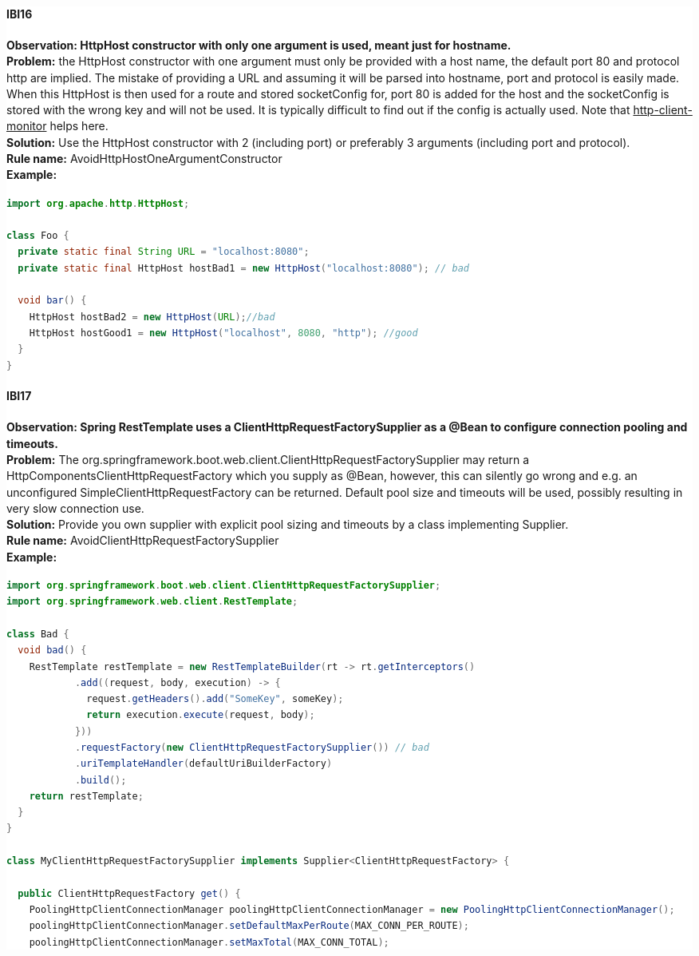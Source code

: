 #### IBI16
**Observation: HttpHost constructor with only one argument is used, meant just for hostname.**   
**Problem:** the HttpHost constructor with one argument must only be provided with a host name, the default port 80 and protocol http are implied.
The mistake of providing a URL and assuming it will be parsed into hostname, port and protocol is easily made.
When this HttpHost is then used for a route and stored socketConfig for, port 80 is added for the host and the socketConfig is stored with the wrong key and will not be used.
It is typically difficult to find out if the config is actually used. Note that [http-client-monitor](http://github.com/jborgers/http-client-monitor) helps here.   
**Solution:** Use the HttpHost constructor with 2 (including port) or preferably 3 arguments (including port and protocol).   
**Rule name:** AvoidHttpHostOneArgumentConstructor    
**Example:**
```java
import org.apache.http.HttpHost;

class Foo {
  private static final String URL = "localhost:8080";
  private static final HttpHost hostBad1 = new HttpHost("localhost:8080"); // bad

  void bar() {
    HttpHost hostBad2 = new HttpHost(URL);//bad
    HttpHost hostGood1 = new HttpHost("localhost", 8080, "http"); //good
  }
}
```

#### IBI17
**Observation: Spring RestTemplate uses a ClientHttpRequestFactorySupplier as a @Bean to configure connection pooling and timeouts.**   
**Problem:** The org.springframework.boot.web.client.ClientHttpRequestFactorySupplier may return a HttpComponentsClientHttpRequestFactory which you supply as @Bean, however,
this can silently go wrong and e.g. an unconfigured SimpleClientHttpRequestFactory can be returned.
Default pool size and timeouts will be used, possibly resulting in very slow connection use.   
**Solution:** Provide you own supplier with explicit pool sizing and timeouts by a class implementing Supplier.   
**Rule name:** AvoidClientHttpRequestFactorySupplier    
**Example:**
```java
import org.springframework.boot.web.client.ClientHttpRequestFactorySupplier;
import org.springframework.web.client.RestTemplate;

class Bad {
  void bad() {
    RestTemplate restTemplate = new RestTemplateBuilder(rt -> rt.getInterceptors()
            .add((request, body, execution) -> {
              request.getHeaders().add("SomeKey", someKey);
              return execution.execute(request, body);
            }))
            .requestFactory(new ClientHttpRequestFactorySupplier()) // bad
            .uriTemplateHandler(defaultUriBuilderFactory)
            .build();
    return restTemplate;
  }
}

class MyClientHttpRequestFactorySupplier implements Supplier<ClientHttpRequestFactory> {

  public ClientHttpRequestFactory get() {
    PoolingHttpClientConnectionManager poolingHttpClientConnectionManager = new PoolingHttpClientConnectionManager();
    poolingHttpClientConnectionManager.setDefaultMaxPerRoute(MAX_CONN_PER_ROUTE);
    poolingHttpClientConnectionManager.setMaxTotal(MAX_CONN_TOTAL);
```